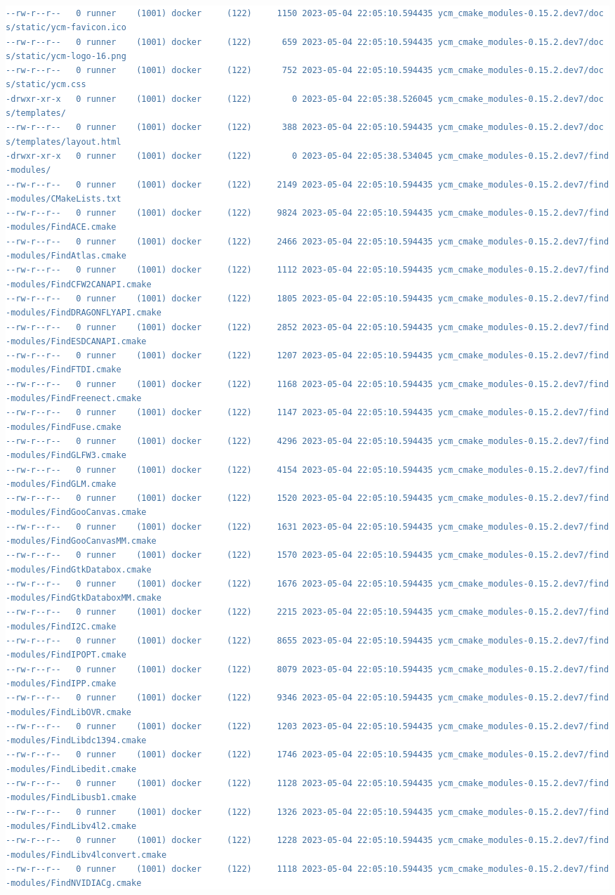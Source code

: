 ```diff
--rw-r--r--   0 runner    (1001) docker     (122)     1150 2023-05-04 22:05:10.594435 ycm_cmake_modules-0.15.2.dev7/docs/static/ycm-favicon.ico
--rw-r--r--   0 runner    (1001) docker     (122)      659 2023-05-04 22:05:10.594435 ycm_cmake_modules-0.15.2.dev7/docs/static/ycm-logo-16.png
--rw-r--r--   0 runner    (1001) docker     (122)      752 2023-05-04 22:05:10.594435 ycm_cmake_modules-0.15.2.dev7/docs/static/ycm.css
-drwxr-xr-x   0 runner    (1001) docker     (122)        0 2023-05-04 22:05:38.526045 ycm_cmake_modules-0.15.2.dev7/docs/templates/
--rw-r--r--   0 runner    (1001) docker     (122)      388 2023-05-04 22:05:10.594435 ycm_cmake_modules-0.15.2.dev7/docs/templates/layout.html
-drwxr-xr-x   0 runner    (1001) docker     (122)        0 2023-05-04 22:05:38.534045 ycm_cmake_modules-0.15.2.dev7/find-modules/
--rw-r--r--   0 runner    (1001) docker     (122)     2149 2023-05-04 22:05:10.594435 ycm_cmake_modules-0.15.2.dev7/find-modules/CMakeLists.txt
--rw-r--r--   0 runner    (1001) docker     (122)     9824 2023-05-04 22:05:10.594435 ycm_cmake_modules-0.15.2.dev7/find-modules/FindACE.cmake
--rw-r--r--   0 runner    (1001) docker     (122)     2466 2023-05-04 22:05:10.594435 ycm_cmake_modules-0.15.2.dev7/find-modules/FindAtlas.cmake
--rw-r--r--   0 runner    (1001) docker     (122)     1112 2023-05-04 22:05:10.594435 ycm_cmake_modules-0.15.2.dev7/find-modules/FindCFW2CANAPI.cmake
--rw-r--r--   0 runner    (1001) docker     (122)     1805 2023-05-04 22:05:10.594435 ycm_cmake_modules-0.15.2.dev7/find-modules/FindDRAGONFLYAPI.cmake
--rw-r--r--   0 runner    (1001) docker     (122)     2852 2023-05-04 22:05:10.594435 ycm_cmake_modules-0.15.2.dev7/find-modules/FindESDCANAPI.cmake
--rw-r--r--   0 runner    (1001) docker     (122)     1207 2023-05-04 22:05:10.594435 ycm_cmake_modules-0.15.2.dev7/find-modules/FindFTDI.cmake
--rw-r--r--   0 runner    (1001) docker     (122)     1168 2023-05-04 22:05:10.594435 ycm_cmake_modules-0.15.2.dev7/find-modules/FindFreenect.cmake
--rw-r--r--   0 runner    (1001) docker     (122)     1147 2023-05-04 22:05:10.594435 ycm_cmake_modules-0.15.2.dev7/find-modules/FindFuse.cmake
--rw-r--r--   0 runner    (1001) docker     (122)     4296 2023-05-04 22:05:10.594435 ycm_cmake_modules-0.15.2.dev7/find-modules/FindGLFW3.cmake
--rw-r--r--   0 runner    (1001) docker     (122)     4154 2023-05-04 22:05:10.594435 ycm_cmake_modules-0.15.2.dev7/find-modules/FindGLM.cmake
--rw-r--r--   0 runner    (1001) docker     (122)     1520 2023-05-04 22:05:10.594435 ycm_cmake_modules-0.15.2.dev7/find-modules/FindGooCanvas.cmake
--rw-r--r--   0 runner    (1001) docker     (122)     1631 2023-05-04 22:05:10.594435 ycm_cmake_modules-0.15.2.dev7/find-modules/FindGooCanvasMM.cmake
--rw-r--r--   0 runner    (1001) docker     (122)     1570 2023-05-04 22:05:10.594435 ycm_cmake_modules-0.15.2.dev7/find-modules/FindGtkDatabox.cmake
--rw-r--r--   0 runner    (1001) docker     (122)     1676 2023-05-04 22:05:10.594435 ycm_cmake_modules-0.15.2.dev7/find-modules/FindGtkDataboxMM.cmake
--rw-r--r--   0 runner    (1001) docker     (122)     2215 2023-05-04 22:05:10.594435 ycm_cmake_modules-0.15.2.dev7/find-modules/FindI2C.cmake
--rw-r--r--   0 runner    (1001) docker     (122)     8655 2023-05-04 22:05:10.594435 ycm_cmake_modules-0.15.2.dev7/find-modules/FindIPOPT.cmake
--rw-r--r--   0 runner    (1001) docker     (122)     8079 2023-05-04 22:05:10.594435 ycm_cmake_modules-0.15.2.dev7/find-modules/FindIPP.cmake
--rw-r--r--   0 runner    (1001) docker     (122)     9346 2023-05-04 22:05:10.594435 ycm_cmake_modules-0.15.2.dev7/find-modules/FindLibOVR.cmake
--rw-r--r--   0 runner    (1001) docker     (122)     1203 2023-05-04 22:05:10.594435 ycm_cmake_modules-0.15.2.dev7/find-modules/FindLibdc1394.cmake
--rw-r--r--   0 runner    (1001) docker     (122)     1746 2023-05-04 22:05:10.594435 ycm_cmake_modules-0.15.2.dev7/find-modules/FindLibedit.cmake
--rw-r--r--   0 runner    (1001) docker     (122)     1128 2023-05-04 22:05:10.594435 ycm_cmake_modules-0.15.2.dev7/find-modules/FindLibusb1.cmake
--rw-r--r--   0 runner    (1001) docker     (122)     1326 2023-05-04 22:05:10.594435 ycm_cmake_modules-0.15.2.dev7/find-modules/FindLibv4l2.cmake
--rw-r--r--   0 runner    (1001) docker     (122)     1228 2023-05-04 22:05:10.594435 ycm_cmake_modules-0.15.2.dev7/find-modules/FindLibv4lconvert.cmake
--rw-r--r--   0 runner    (1001) docker     (122)     1118 2023-05-04 22:05:10.594435 ycm_cmake_modules-0.15.2.dev7/find-modules/FindNVIDIACg.cmake
```